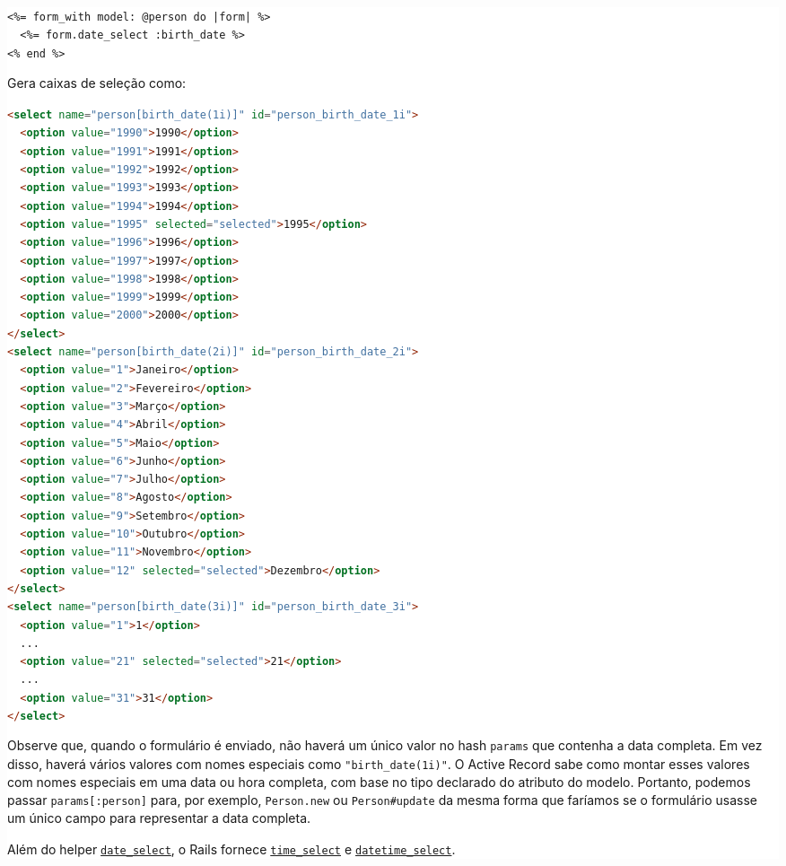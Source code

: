 ```erb
<%= form_with model: @person do |form| %>
  <%= form.date_select :birth_date %>
<% end %>
```

Gera caixas de seleção como:

```html
<select name="person[birth_date(1i)]" id="person_birth_date_1i">
  <option value="1990">1990</option>
  <option value="1991">1991</option>
  <option value="1992">1992</option>
  <option value="1993">1993</option>
  <option value="1994">1994</option>
  <option value="1995" selected="selected">1995</option>
  <option value="1996">1996</option>
  <option value="1997">1997</option>
  <option value="1998">1998</option>
  <option value="1999">1999</option>
  <option value="2000">2000</option>
</select>
<select name="person[birth_date(2i)]" id="person_birth_date_2i">
  <option value="1">Janeiro</option>
  <option value="2">Fevereiro</option>
  <option value="3">Março</option>
  <option value="4">Abril</option>
  <option value="5">Maio</option>
  <option value="6">Junho</option>
  <option value="7">Julho</option>
  <option value="8">Agosto</option>
  <option value="9">Setembro</option>
  <option value="10">Outubro</option>
  <option value="11">Novembro</option>
  <option value="12" selected="selected">Dezembro</option>
</select>
<select name="person[birth_date(3i)]" id="person_birth_date_3i">
  <option value="1">1</option>
  ...
  <option value="21" selected="selected">21</option>
  ...
  <option value="31">31</option>
</select>
```
Observe que, quando o formulário é enviado, não haverá um único valor no hash `params` que contenha a data completa. Em vez disso, haverá vários valores com nomes especiais como `"birth_date(1i)"`. O Active Record sabe como montar esses valores com nomes especiais em uma data ou hora completa, com base no tipo declarado do atributo do modelo. Portanto, podemos passar `params[:person]` para, por exemplo, `Person.new` ou `Person#update` da mesma forma que faríamos se o formulário usasse um único campo para representar a data completa.

Além do helper [`date_select`](https://api.rubyonrails.org/classes/ActionView/Helpers/FormBuilder.html#method-i-date_select), o Rails fornece [`time_select`](https://api.rubyonrails.org/classes/ActionView/Helpers/FormBuilder.html#method-i-time_select) e [`datetime_select`](https://api.rubyonrails.org/classes/ActionView/Helpers/FormBuilder.html#method-i-datetime_select).


[`fields_for`]: https://api.rubyonrails.org/classes/ActionView/Helpers/FormBuilder.html#method-i-fields_for
[formmethod]: https://developer.mozilla.org/en-US/docs/Web/HTML/Element/button#attr-formmethod
[button-name]: https://developer.mozilla.org/en-US/docs/Web/HTML/Element/button#attr-name
[button-value]: https://developer.mozilla.org/en-US/docs/Web/HTML/Element/button#attr-value
